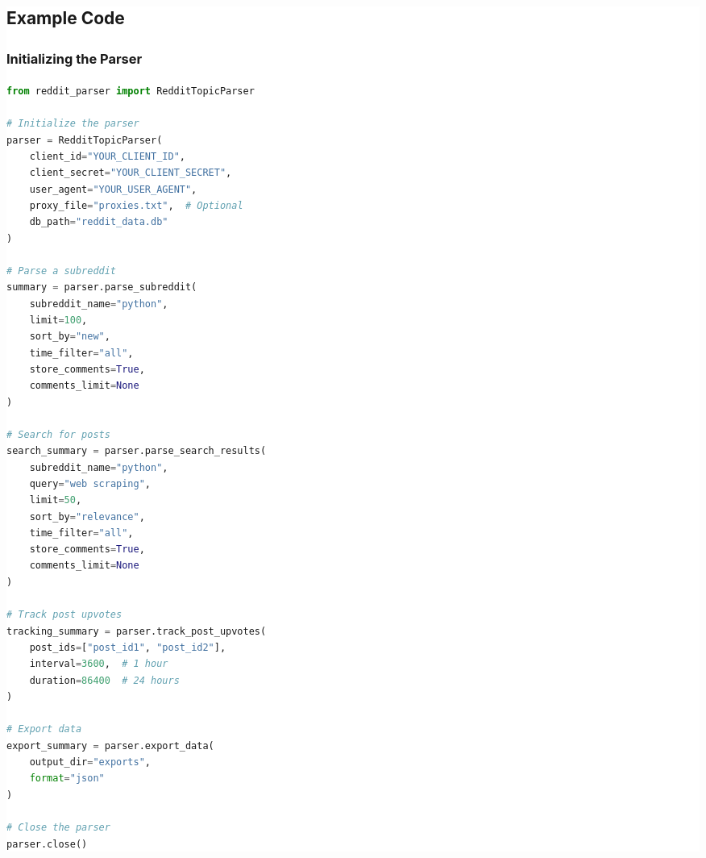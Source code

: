 ## Example Code

### Initializing the Parser

```python
from reddit_parser import RedditTopicParser

# Initialize the parser
parser = RedditTopicParser(
    client_id="YOUR_CLIENT_ID",
    client_secret="YOUR_CLIENT_SECRET",
    user_agent="YOUR_USER_AGENT",
    proxy_file="proxies.txt",  # Optional
    db_path="reddit_data.db"
)

# Parse a subreddit
summary = parser.parse_subreddit(
    subreddit_name="python",
    limit=100,
    sort_by="new",
    time_filter="all",
    store_comments=True,
    comments_limit=None
)

# Search for posts
search_summary = parser.parse_search_results(
    subreddit_name="python",
    query="web scraping",
    limit=50,
    sort_by="relevance",
    time_filter="all",
    store_comments=True,
    comments_limit=None
)

# Track post upvotes
tracking_summary = parser.track_post_upvotes(
    post_ids=["post_id1", "post_id2"],
    interval=3600,  # 1 hour
    duration=86400  # 24 hours
)

# Export data
export_summary = parser.export_data(
    output_dir="exports",
    format="json"
)

# Close the parser
parser.close()
```
